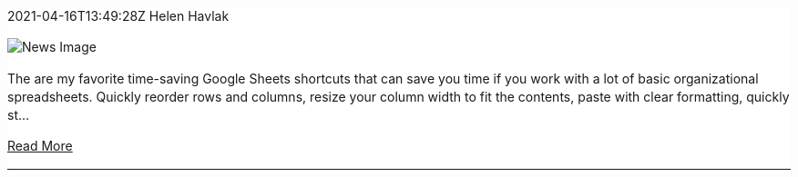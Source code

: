 2021-04-16T13:49:28Z Helen Havlak

![News Image](https://cdn.vox-cdn.com/thumbor/hkLQ-Y3M_qFrnRFbvdpNMliEeVQ=/0x146:2040x1214/fit-in/1200x630/cdn.vox-cdn.com/uploads/chorus_asset/file/13390415/vpavic_181102_3068_0053.jpg)

The are my favorite time-saving Google Sheets shortcuts that can save you time if you work with a lot of basic organizational spreadsheets. Quickly reorder rows and columns, resize your column width to fit the contents, paste with clear formatting, quickly st…

[Read More](https://www.theverge.com/22387316/google-sheets-tips-tricks-reorder-rows-resize-columns-links)

---
    